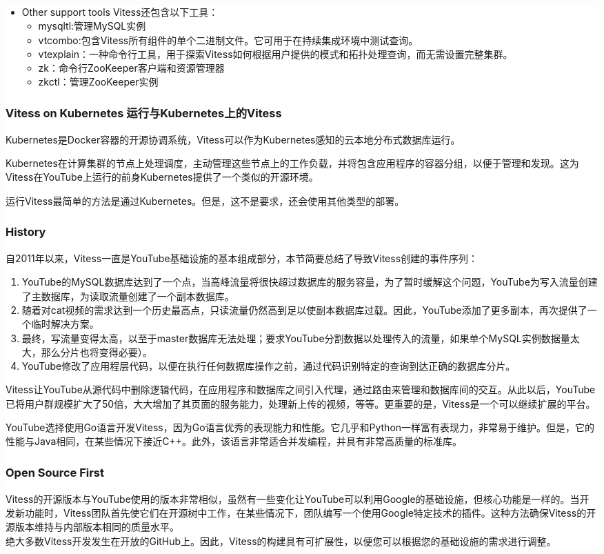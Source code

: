 - Other support tools
  Vitess还包含以下工具：
  - mysqltl:管理MySQL实例
  - vtcombo:包含Vitess所有组件的单个二进制文件。它可用于在持续集成环境中测试查询。
  - vtexplain：一种命令行工具，用于探索Vitess如何根据用户提供的模式和拓扑处理查询，而无需设置完整集群。
  - zk：命令行ZooKeeper客户端和资源管理器
  - zkctl：管理ZooKeeper实例

### Vitess on Kubernetes 运行与Kubernetes上的Vitess
Kubernetes是Docker容器的开源协调系统，Vitess可以作为Kubernetes感知的云本地分布式数据库运行。

Kubernetes在计算集群的节点上处理调度，主动管理这些节点上的工作负载，并将包含应用程序的容器分组，以便于管理和发现。这为Vitess在YouTube上运行的前身Kubernetes提供了一个类似的开源环境。

运行Vitess最简单的方法是通过Kubernetes。但是，这不是要求，还会使用其他类型的部署。
### History
自2011年以来，Vitess一直是YouTube基础设施的基本组成部分，本节简要总结了导致Vitess创建的事件序列：  
1. YouTube的MySQL数据库达到了一个点，当高峰流量将很快超过数据库的服务容量，为了暂时缓解这个问题，YouTube为写入流量创建了主数据库，为读取流量创建了一个副本数据库。
2. 随着对cat视频的需求达到一个历史最高点，只读流量仍然高到足以使副本数据库过载。因此，YouTube添加了更多副本，再次提供了一个临时解决方案。
3. 最终，写流量变得太高，以至于master数据库无法处理；要求YouTube分割数据以处理传入的流量，如果单个MySQL实例数据量太大，那么分片也将变得必要）。
4. YouTube修改了应用程层代码，以便在执行任何数据库操作之前，通过代码识别特定的查询到达正确的数据库分片。

Vitess让YouTube从源代码中删除逻辑代码，在应用程序和数据库之间引入代理，通过路由来管理和数据库间的交互。从此以后，YouTube已将用户群规模扩大了50倍，大大增加了其页面的服务能力，处理新上传的视频，等等。更重要的是，Vitess是一个可以继续扩展的平台。  

YouTube选择使用Go语言开发Vitess，因为Go语言优秀的表现能力和性能。它几乎和Python一样富有表现力，非常易于维护。但是，它的性能与Java相同，在某些情况下接近C++。此外，该语言非常适合并发编程，并具有非常高质量的标准库。
### Open Source First
Vitess的开源版本与YouTube使用的版本非常相似，虽然有一些变化让YouTube可以利用Google的基础设施，但核心功能是一样的。当开发新功能时，Vitess团队首先使它们在开源树中工作，在某些情况下，团队编写一个使用Google特定技术的插件。这种方法确保Vitess的开源版本维持与内部版本相同的质量水平。  
绝大多数Vitess开发发生在开放的GitHub上。因此，Vitess的构建具有可扩展性，以便您可以根据您的基础设施的需求进行调整。

